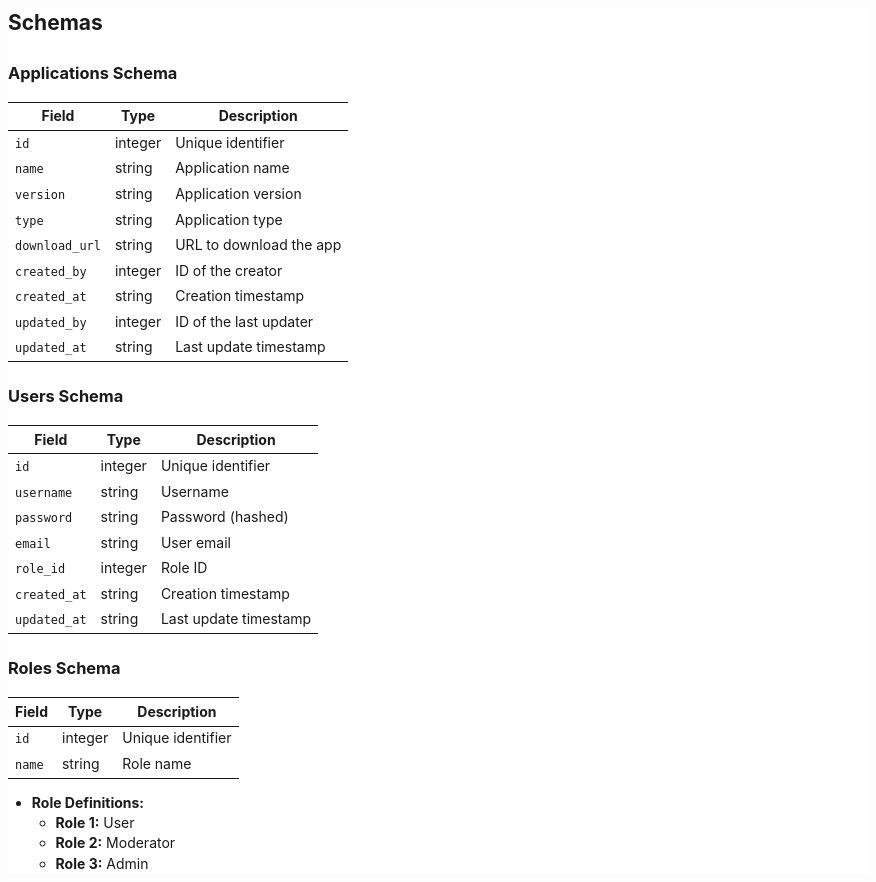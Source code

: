 ## Schemas

### Applications Schema

| Field          | Type     | Description                  |
|----------------|----------|------------------------------|
| `id`           | integer  | Unique identifier            |
| `name`         | string   | Application name             |
| `version`      | string   | Application version          |
| `type`         | string   | Application type             |
| `download_url` | string   | URL to download the app      |
| `created_by`   | integer  | ID of the creator            |
| `created_at`   | string   | Creation timestamp           |
| `updated_by`   | integer  | ID of the last updater       |
| `updated_at`   | string   | Last update timestamp        |

### Users Schema

| Field        | Type     | Description                  |
|--------------|----------|------------------------------|
| `id`         | integer  | Unique identifier            |
| `username`   | string   | Username                     |
| `password`   | string   | Password (hashed)            |
| `email`      | string   | User email                   |
| `role_id`    | integer  | Role ID                      |
| `created_at` | string   | Creation timestamp           |
| `updated_at` | string   | Last update timestamp        |

### Roles Schema

| Field  | Type    | Description       |
|--------|---------|-------------------|
| `id`   | integer | Unique identifier |
| `name` | string  | Role name         |

- **Role Definitions:**
  - **Role 1:** User
  - **Role 2:** Moderator
  - **Role 3:** Admin
